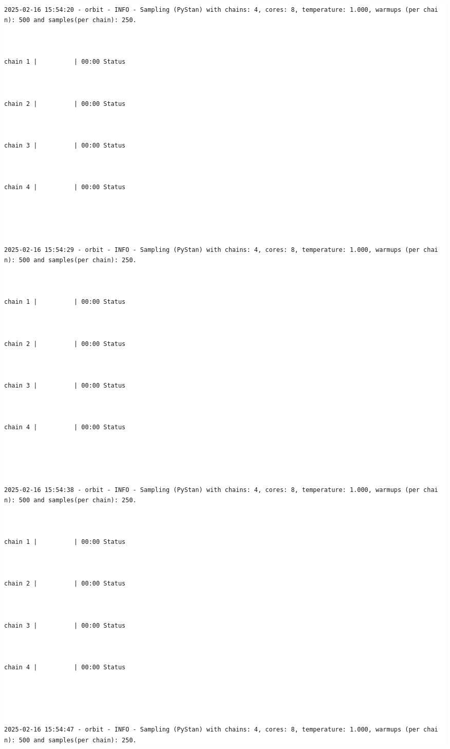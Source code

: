 
                                                                                                                                                                                                                                                                                                                                    
    

    2025-02-16 15:54:20 - orbit - INFO - Sampling (PyStan) with chains: 4, cores: 8, temperature: 1.000, warmups (per chain): 500 and samples(per chain): 250.
    


    chain 1 |          | 00:00 Status



    chain 2 |          | 00:00 Status



    chain 3 |          | 00:00 Status



    chain 4 |          | 00:00 Status


                                                                                                                                                                                                                                                                                                                                    
    

    2025-02-16 15:54:29 - orbit - INFO - Sampling (PyStan) with chains: 4, cores: 8, temperature: 1.000, warmups (per chain): 500 and samples(per chain): 250.
    


    chain 1 |          | 00:00 Status



    chain 2 |          | 00:00 Status



    chain 3 |          | 00:00 Status



    chain 4 |          | 00:00 Status


                                                                                                                                                                                                                                                                                                                                    
    

    2025-02-16 15:54:38 - orbit - INFO - Sampling (PyStan) with chains: 4, cores: 8, temperature: 1.000, warmups (per chain): 500 and samples(per chain): 250.
    


    chain 1 |          | 00:00 Status



    chain 2 |          | 00:00 Status



    chain 3 |          | 00:00 Status



    chain 4 |          | 00:00 Status


                                                                                                                                                                                                                                                                                                                                    
    

    2025-02-16 15:54:47 - orbit - INFO - Sampling (PyStan) with chains: 4, cores: 8, temperature: 1.000, warmups (per chain): 500 and samples(per chain): 250.
    